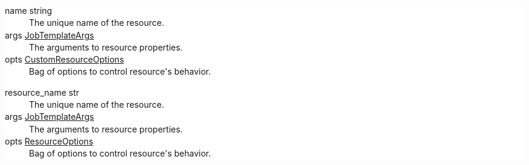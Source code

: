 <div>
<pulumi-choosable type="language" values="javascript,typescript">

<dl class="resources-properties"><dt
        class="property-required" title="Required">
        <span>name</span>
        <span class="property-indicator"></span>
        <span class="property-type">string</span>
    </dt>
    <dd>The unique name of the resource.</dd><dt
        class="property-required" title="Required">
        <span>args</span>
        <span class="property-indicator"></span>
        <span class="property-type"><a href="#inputs">JobTemplateArgs</a></span>
    </dt>
    <dd>The arguments to resource properties.</dd><dt
        class="property-optional" title="Optional">
        <span>opts</span>
        <span class="property-indicator"></span>
        <span class="property-type"><a href="/docs/reference/pkg/nodejs/pulumi/pulumi/#CustomResourceOptions">CustomResourceOptions</a></span>
    </dt>
    <dd>Bag of options to control resource&#39;s behavior.</dd></dl>

</pulumi-choosable>
</div>

<div>
<pulumi-choosable type="language" values="python">

<dl class="resources-properties"><dt
        class="property-required" title="Required">
        <span>resource_name</span>
        <span class="property-indicator"></span>
        <span class="property-type">str</span>
    </dt>
    <dd>The unique name of the resource.</dd><dt
        class="property-required" title="Required">
        <span>args</span>
        <span class="property-indicator"></span>
        <span class="property-type"><a href="#inputs">JobTemplateArgs</a></span>
    </dt>
    <dd>The arguments to resource properties.</dd><dt
        class="property-optional" title="Optional">
        <span>opts</span>
        <span class="property-indicator"></span>
        <span class="property-type"><a href="/docs/reference/pkg/python/pulumi/#pulumi.ResourceOptions">ResourceOptions</a></span>
    </dt>
    <dd>Bag of options to control resource&#39;s behavior.</dd></dl>

</pulumi-choosable>
</div>

